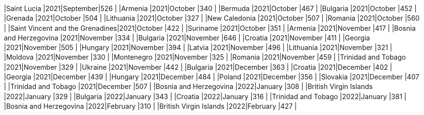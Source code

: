 |Saint Lucia                     |2021|September|526                   |
|Armenia                         |2021|October  |340                   |
|Bermuda                         |2021|October  |467                   |
|Bulgaria                        |2021|October  |452                   |
|Grenada                         |2021|October  |504                   |
|Lithuania                       |2021|October  |327                   |
|New Caledonia                   |2021|October  |507                   |
|Romania                         |2021|October  |560                   |
|Saint Vincent and the Grenadines|2021|October  |422                   |
|Suriname                        |2021|October  |351                   |
|Armenia                         |2021|November |417                   |
|Bosnia and Herzegovina          |2021|November |334                   |
|Bulgaria                        |2021|November |646                   |
|Croatia                         |2021|November |411                   |
|Georgia                         |2021|November |505                   |
|Hungary                         |2021|November |394                   |
|Latvia                          |2021|November |496                   |
|Lithuania                       |2021|November |321                   |
|Moldova                         |2021|November |330                   |
|Montenegro                      |2021|November |325                   |
|Romania                         |2021|November |459                   |
|Trinidad and Tobago             |2021|November |329                   |
|Ukraine                         |2021|November |442                   |
|Bulgaria                        |2021|December |363                   |
|Croatia                         |2021|December |402                   |
|Georgia                         |2021|December |439                   |
|Hungary                         |2021|December |484                   |
|Poland                          |2021|December |356                   |
|Slovakia                        |2021|December |407                   |
|Trinidad and Tobago             |2021|December |507                   |
|Bosnia and Herzegovina          |2022|January  |308                   |
|British Virgin Islands          |2022|January  |329                   |
|Bulgaria                        |2022|January  |343                   |
|Croatia                         |2022|January  |316                   |
|Trinidad and Tobago             |2022|January  |381                   |
|Bosnia and Herzegovina          |2022|February |310                   |
|British Virgin Islands          |2022|February |427                   |